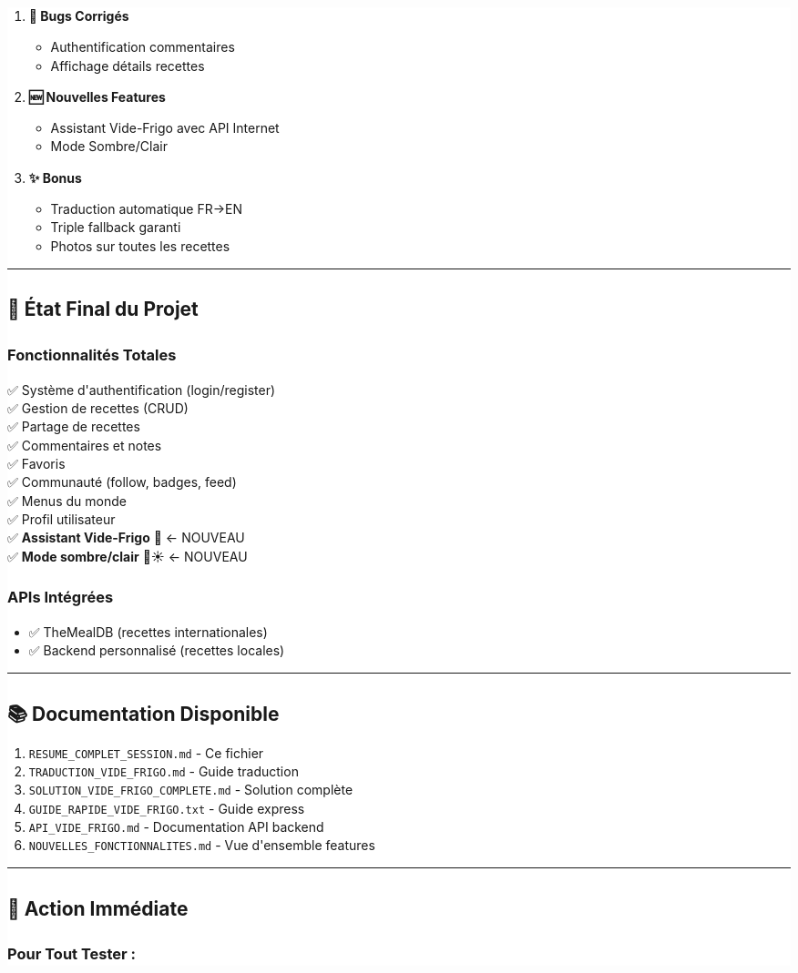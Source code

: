 1. **🔧 Bugs Corrigés**

   - Authentification commentaires
   - Affichage détails recettes

2. **🆕 Nouvelles Features**

   - Assistant Vide-Frigo avec API Internet
   - Mode Sombre/Clair

3. **✨ Bonus**
   - Traduction automatique FR→EN
   - Triple fallback garanti
   - Photos sur toutes les recettes

---

## 🎊 État Final du Projet

### Fonctionnalités Totales

✅ Système d'authentification (login/register)  
✅ Gestion de recettes (CRUD)  
✅ Partage de recettes  
✅ Commentaires et notes  
✅ Favoris  
✅ Communauté (follow, badges, feed)  
✅ Menus du monde  
✅ Profil utilisateur  
✅ **Assistant Vide-Frigo** 🧊 ← NOUVEAU  
✅ **Mode sombre/clair** 🌙☀️ ← NOUVEAU

### APIs Intégrées

- ✅ TheMealDB (recettes internationales)
- ✅ Backend personnalisé (recettes locales)

---

## 📚 Documentation Disponible

1. `RESUME_COMPLET_SESSION.md` - Ce fichier
2. `TRADUCTION_VIDE_FRIGO.md` - Guide traduction
3. `SOLUTION_VIDE_FRIGO_COMPLETE.md` - Solution complète
4. `GUIDE_RAPIDE_VIDE_FRIGO.txt` - Guide express
5. `API_VIDE_FRIGO.md` - Documentation API backend
6. `NOUVELLES_FONCTIONNALITES.md` - Vue d'ensemble features

---

## 🚀 Action Immédiate

### Pour Tout Tester :
